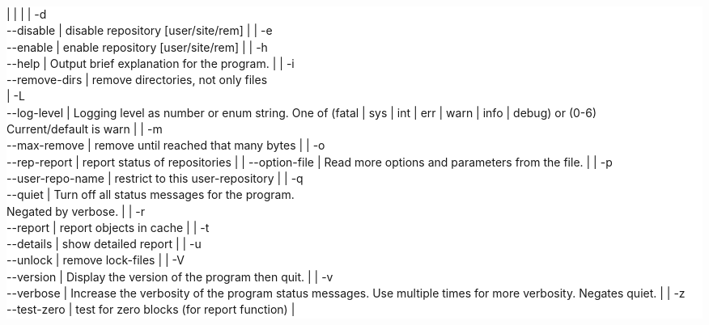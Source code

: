 |                             |                                                                                                                                                   |
| -d<br>--disable             | disable repository [user/site/rem]                                                                                                                |
| -e<br>--enable              | enable repository [user/site/rem]                                                                                                                 |
| -h<br>--help                | Output brief explanation for the   program.                                                                                                       |
| -i<br>--remove-dirs         | remove directories, not only files                                                                                                                                                                             
| -L<br>--log-level   <level> | Logging level as number or enum   string. One of (fatal \| sys \| int \| err \| warn \| info \| debug) or   (0-6) <br>Current/default is warn |
| -m<br>--max-remove          | remove until reached that many   bytes                                                                                                            |
| -o<br>--rep-report          | report status of repositories                                                                                                                     |
| --option-file   <file>      | Read more options and parameters   from the file.                                                                                                 |
| -p<br>--user-repo-name      | restrict to this user-repository                                                                                                                  |
| -q<br>--quiet               | Turn off all status messages for   the program. <br>Negated by verbose.                                                                           |
| -r<br>--report              | report objects in cache                                                                                                                           |
| -t<br>--details             | show detailed report                                                                                                                              |
| -u<br>--unlock              | remove lock-files                                                                                                                                 |
| -V<br>--version             | Display the version of the program   then quit.                                                                                                   |
| -v<br>--verbose       | Increase the verbosity of the   program status messages. Use multiple times for more verbosity.   Negates quiet.                              |
| -z<br>--test-zero           | test for zero blocks (for report   function)                                                                                                      |
